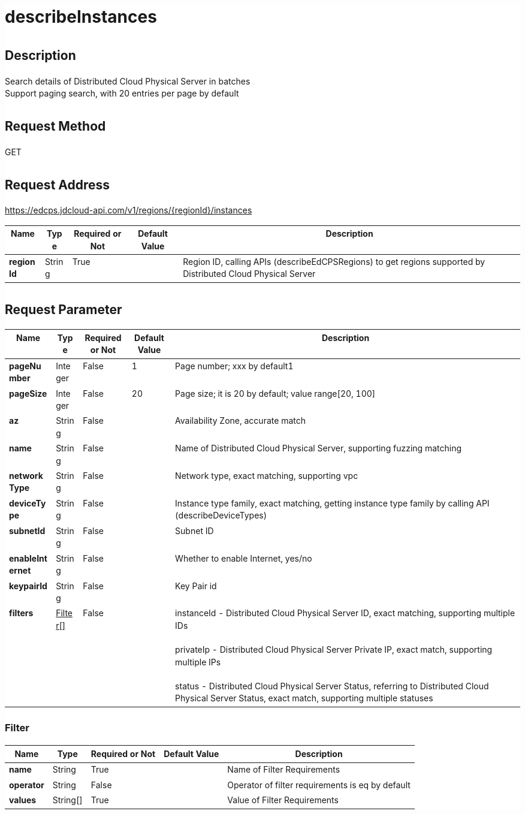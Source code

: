# describeInstances


## Description
Search details of Distributed Cloud Physical Server in batches<br/>
Support paging search, with 20 entries per page by default<br/>


## Request Method
GET

## Request Address
https://edcps.jdcloud-api.com/v1/regions/{regionId}/instances

|Name|Type|Required or Not|Default Value|Description|
|---|---|---|---|---|
|**regionId**|String|True| |Region ID, calling APIs (describeEdCPSRegions) to get regions supported by Distributed Cloud Physical Server|

## Request Parameter
|Name|Type|Required or Not|Default Value|Description|
|---|---|---|---|---|
|**pageNumber**|Integer|False|1|Page number; xxx by default1|
|**pageSize**|Integer|False|20|Page size; it is 20 by default; value range[20, 100]|
|**az**|String|False| |Availability Zone, accurate match|
|**name**|String|False| |Name of Distributed Cloud Physical Server, supporting fuzzing matching|
|**networkType**|String|False| |Network type, exact matching, supporting vpc|
|**deviceType**|String|False| |Instance type family, exact matching, getting instance type family by calling API (describeDeviceTypes)|
|**subnetId**|String|False| |Subnet ID|
|**enableInternet**|String|False| |Whether to enable Internet, yes/no|
|**keypairId**|String|False| |Key Pair id|
|**filters**|[Filter[]](#filter)|False| |instanceId - Distributed Cloud Physical Server ID, exact matching, supporting multiple IDs<br/><br>privateIp - Distributed Cloud Physical Server Private IP, exact match, supporting multiple IPs<br/><br>status - Distributed Cloud Physical Server Status, referring to Distributed Cloud Physical Server Status, exact match, supporting multiple statuses<br>|

### <div id="Filter">Filter</div>
|Name|Type|Required or Not|Default Value|Description|
|---|---|---|---|---|
|**name**|String|True| |Name of Filter Requirements|
|**operator**|String|False| |Operator of filter requirements is eq by default|
|**values**|String[]|True| |Value of Filter Requirements|
